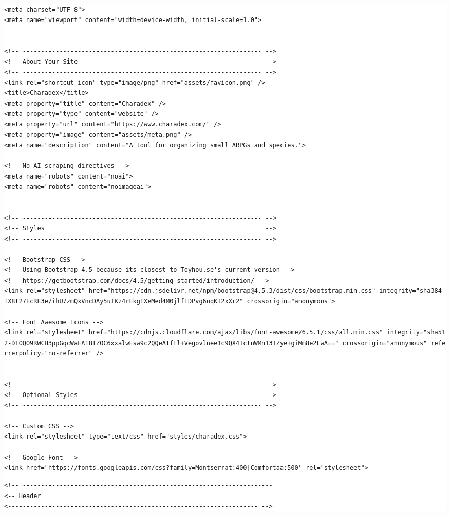 <!DOCTYPE html>
<html lang="en">

<head>

    <meta charset="UTF-8">
    <meta name="viewport" content="width=device-width, initial-scale=1.0">


    <!-- ----------------------------------------------------------------- -->
    <!-- About Your Site                                                   -->
    <!-- ----------------------------------------------------------------- -->
    <link rel="shortcut icon" type="image/png" href="assets/favicon.png" />
    <title>Charadex</title>
    <meta property="title" content="Charadex" />
    <meta property="type" content="website" />
    <meta property="url" content="https://www.charadex.com/" />
    <meta property="image" content="assets/meta.png" />
    <meta name="description" content="A tool for organizing small ARPGs and species.">

    <!-- No AI scraping directives -->
    <meta name="robots" content="noai">
    <meta name="robots" content="noimageai">


    <!-- ----------------------------------------------------------------- -->
    <!-- Styles                                                            -->
    <!-- ----------------------------------------------------------------- -->

    <!-- Bootstrap CSS -->
    <!-- Using Bootstrap 4.5 because its closest to Toyhou.se's current version -->
    <!-- https://getbootstrap.com/docs/4.5/getting-started/introduction/ -->
    <link rel="stylesheet" href="https://cdn.jsdelivr.net/npm/bootstrap@4.5.3/dist/css/bootstrap.min.css" integrity="sha384-TX8t27EcRE3e/ihU7zmQxVncDAy5uIKz4rEkgIXeMed4M0jlfIDPvg6uqKI2xXr2" crossorigin="anonymous">

    <!-- Font Awesome Icons -->
    <link rel="stylesheet" href="https://cdnjs.cloudflare.com/ajax/libs/font-awesome/6.5.1/css/all.min.css" integrity="sha512-DTOQO9RWCH3ppGqcWaEA1BIZOC6xxalwEsw9c2QQeAIftl+Vegovlnee1c9QX4TctnWMn13TZye+giMm8e2LwA==" crossorigin="anonymous" referrerpolicy="no-referrer" />


    <!-- ----------------------------------------------------------------- -->
    <!-- Optional Styles                                                   -->
    <!-- ----------------------------------------------------------------- -->

    <!-- Custom CSS -->
    <link rel="stylesheet" type="text/css" href="styles/charadex.css">

    <!-- Google Font -->
    <link href="https://fonts.googleapis.com/css?family=Montserrat:400|Comfortaa:500" rel="stylesheet">


</head>

<body>


    <!-- --------------------------------------------------------------------
    <-- Header
    <-------------------------------------------------------------------- -->
    